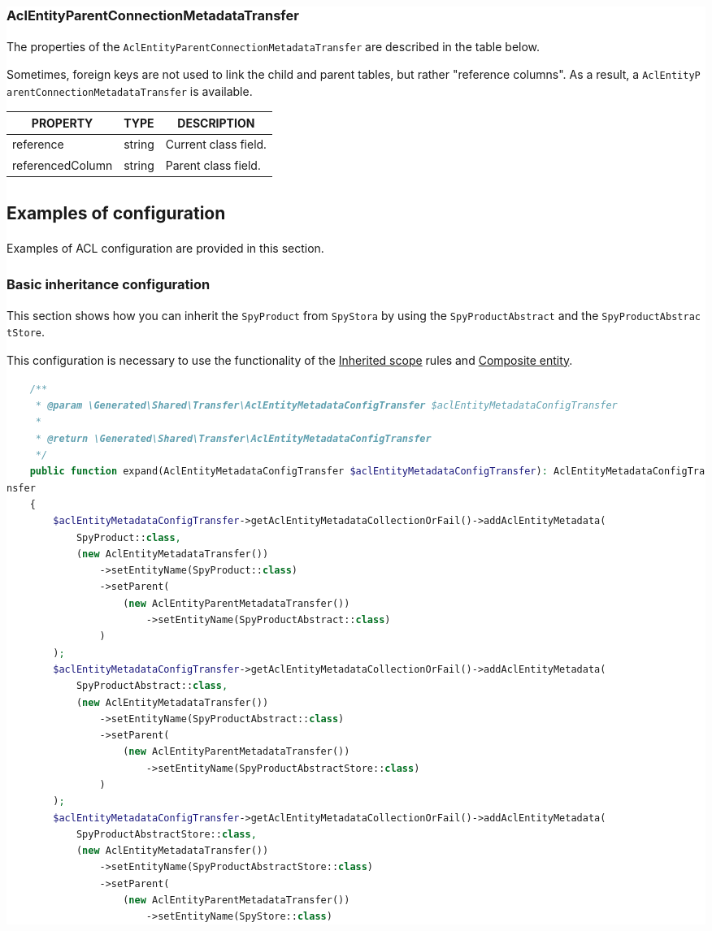 ### AclEntityParentConnectionMetadataTransfer

The properties of the `AclEntityParentConnectionMetadataTransfer` are described in the table below.

Sometimes, foreign keys are not used to link the child and parent tables, but rather "reference columns". As a result, a `AclEntityParentConnectionMetadataTransfer` is available.

| PROPERTY | TYPE | DESCRIPTION |
|-----|-----|-----|
| reference | string | Current class field. |
| referencedColumn | string | Parent class field.        |

## Examples of configuration

Examples of ACL configuration are provided in this section.

### Basic inheritance configuration

This section shows how you can inherit the `SpyProduct` from `SpyStora` by using the `SpyProductAbstract` and the `SpyProductAbstractStore`.

This configuration is necessary to use the functionality of the [Inherited scope](/docs/marketplace/dev/feature-walkthroughs/{{page.version}}/persistence-acl-feature-walkthrough/rules-and-scopes/inherited-scope.html) rules and [Composite entity](/docs/marketplace/dev/feature-walkthroughs/{{page.version}}/persistence-acl-feature-walkthrough/rules-and-scopes/composite-entity.html).

```php
    /**
     * @param \Generated\Shared\Transfer\AclEntityMetadataConfigTransfer $aclEntityMetadataConfigTransfer
     *
     * @return \Generated\Shared\Transfer\AclEntityMetadataConfigTransfer
     */
    public function expand(AclEntityMetadataConfigTransfer $aclEntityMetadataConfigTransfer): AclEntityMetadataConfigTransfer 
    {
        $aclEntityMetadataConfigTransfer->getAclEntityMetadataCollectionOrFail()->addAclEntityMetadata(
            SpyProduct::class,
            (new AclEntityMetadataTransfer())
                ->setEntityName(SpyProduct::class)
                ->setParent(
                    (new AclEntityParentMetadataTransfer())
                        ->setEntityName(SpyProductAbstract::class)
                )
        );
        $aclEntityMetadataConfigTransfer->getAclEntityMetadataCollectionOrFail()->addAclEntityMetadata(
            SpyProductAbstract::class,
            (new AclEntityMetadataTransfer())
                ->setEntityName(SpyProductAbstract::class)
                ->setParent(
                    (new AclEntityParentMetadataTransfer())
                        ->setEntityName(SpyProductAbstractStore::class)
                )
        );
        $aclEntityMetadataConfigTransfer->getAclEntityMetadataCollectionOrFail()->addAclEntityMetadata(
            SpyProductAbstractStore::class,
            (new AclEntityMetadataTransfer())
                ->setEntityName(SpyProductAbstractStore::class)
                ->setParent(
                    (new AclEntityParentMetadataTransfer())
                        ->setEntityName(SpyStore::class)
```